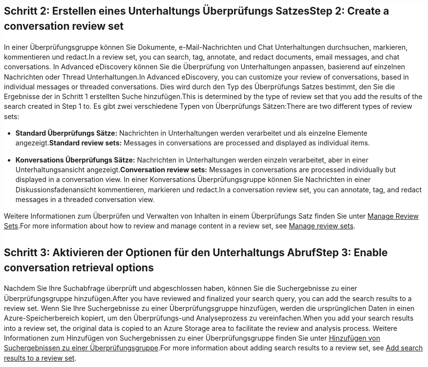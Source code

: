 ## <a name="step-2-create-a-conversation-review-set"></a><span data-ttu-id="0c754-130">Schritt 2: Erstellen eines Unterhaltungs Überprüfungs Satzes</span><span class="sxs-lookup"><span data-stu-id="0c754-130">Step 2: Create a conversation review set</span></span>

<span data-ttu-id="0c754-131">In einer Überprüfungsgruppe können Sie Dokumente, e-Mail-Nachrichten und Chat Unterhaltungen durchsuchen, markieren, kommentieren und redact.</span><span class="sxs-lookup"><span data-stu-id="0c754-131">In a review set, you can search, tag, annotate, and redact documents, email messages, and chat conversations.</span></span> <span data-ttu-id="0c754-132">In Advanced eDiscovery können Sie die Überprüfung von Unterhaltungen anpassen, basierend auf einzelnen Nachrichten oder Thread Unterhaltungen.</span><span class="sxs-lookup"><span data-stu-id="0c754-132">In Advanced eDiscovery, you can customize your review of conversations, based in individual messages or threaded conversations.</span></span> <span data-ttu-id="0c754-133">Dies wird durch den Typ des Überprüfungs Satzes bestimmt, den Sie die Ergebnisse der in Schritt 1 erstellten Suche hinzufügen.</span><span class="sxs-lookup"><span data-stu-id="0c754-133">This is determined by the type of review set that you add the results of the search created in Step 1 to.</span></span> <span data-ttu-id="0c754-134">Es gibt zwei verschiedene Typen von Überprüfungs Sätzen:</span><span class="sxs-lookup"><span data-stu-id="0c754-134">There are two different types of review sets:</span></span> 
  
  - <span data-ttu-id="0c754-135">**Standard Überprüfungs Sätze:** Nachrichten in Unterhaltungen werden verarbeitet und als einzelne Elemente angezeigt.</span><span class="sxs-lookup"><span data-stu-id="0c754-135">**Standard review sets:** Messages in conversations are processed and displayed as individual items.</span></span> 
  
  -  <span data-ttu-id="0c754-136">**Konversations Überprüfungs Sätze:** Nachrichten in Unterhaltungen werden einzeln verarbeitet, aber in einer Unterhaltungsansicht angezeigt.</span><span class="sxs-lookup"><span data-stu-id="0c754-136">**Conversation review sets:** Messages in conversations are processed individually but displayed in a conversation view.</span></span> <span data-ttu-id="0c754-137">In einer Konversations Überprüfungsgruppe können Sie Nachrichten in einer Diskussionsfadenansicht kommentieren, markieren und redact.</span><span class="sxs-lookup"><span data-stu-id="0c754-137">In a conversation review set, you can annotate, tag, and redact messages in a threaded conversation view.</span></span> 

<span data-ttu-id="0c754-138">Weitere Informationen zum Überprüfen und Verwalten von Inhalten in einem Überprüfungs Satz finden Sie unter [Manage Review Sets](managing-review-sets.md).</span><span class="sxs-lookup"><span data-stu-id="0c754-138">For more information about how to review and manage content in a review set, see [Manage review sets](managing-review-sets.md).</span></span> 

## <a name="step-3-enable-conversation-retrieval-options"></a><span data-ttu-id="0c754-139">Schritt 3: Aktivieren der Optionen für den Unterhaltungs Abruf</span><span class="sxs-lookup"><span data-stu-id="0c754-139">Step 3: Enable conversation retrieval options</span></span>

<span data-ttu-id="0c754-140">Nachdem Sie Ihre Suchabfrage überprüft und abgeschlossen haben, können Sie die Suchergebnisse zu einer Überprüfungsgruppe hinzufügen.</span><span class="sxs-lookup"><span data-stu-id="0c754-140">After you have reviewed and finalized your search query, you can add the search results to a review set.</span></span> <span data-ttu-id="0c754-141">Wenn Sie Ihre Suchergebnisse zu einer Überprüfungsgruppe hinzufügen, werden die ursprünglichen Daten in einen Azure-Speicherbereich kopiert, um den Überprüfungs-und Analyseprozess zu vereinfachen.</span><span class="sxs-lookup"><span data-stu-id="0c754-141">When you add your search results into a review set, the original data is copied to an Azure Storage area to facilitate the review and analysis process.</span></span> <span data-ttu-id="0c754-142">Weitere Informationen zum Hinzufügen von Suchergebnissen zu einer Überprüfungsgruppe finden Sie unter [Hinzufügen von Suchergebnissen zu einer Überprüfungsgruppe](add-data-to-review-set.md).</span><span class="sxs-lookup"><span data-stu-id="0c754-142">For more information about adding search results to a review set, see [Add search results to a review set](add-data-to-review-set.md).</span></span> 
